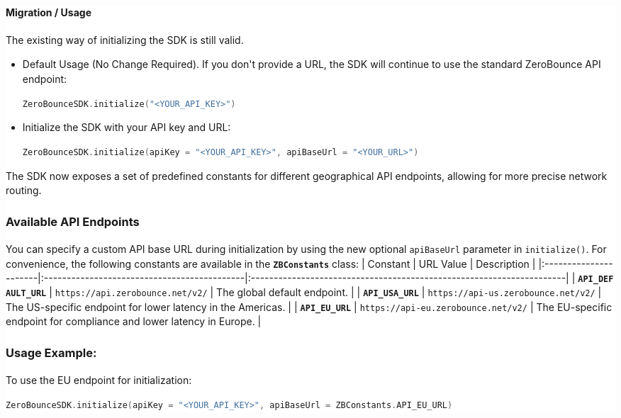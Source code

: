 #### Migration / Usage
The existing way of initializing the SDK is still valid.
- Default Usage (No Change Required). If you don't provide a URL, the SDK will continue to use the standard ZeroBounce API endpoint:
    ```kotlin
    ZeroBounceSDK.initialize("<YOUR_API_KEY>")
    ```
- Initialize the SDK with your API key and URL:
    ```kotlin
    ZeroBounceSDK.initialize(apiKey = "<YOUR_API_KEY>", apiBaseUrl = "<YOUR_URL>")
    ```
The SDK now exposes a set of predefined constants for different geographical API endpoints,
allowing for more precise network routing.
### Available API Endpoints
You can specify a custom API base URL during initialization by using the new optional `apiBaseUrl`
parameter in `initialize()`. For convenience, the following constants are available in the
**`ZBConstants`** class:
| Constant              | URL Value                                   | Description                                                          |
|:----------------------|:--------------------------------------------|:---------------------------------------------------------------------|
| **`API_DEFAULT_URL`** | `https://api.zerobounce.net/v2/`    | The global default endpoint.                                         |
| **`API_USA_URL`**     | `https://api-us.zerobounce.net/v2/` | The US-specific endpoint for lower latency in the Americas.          |
| **`API_EU_URL`**      | `https://api-eu.zerobounce.net/v2/` | The EU-specific endpoint for compliance and lower latency in Europe. |
### Usage Example:
To use the EU endpoint for initialization:
```kotlin
ZeroBounceSDK.initialize(apiKey = "<YOUR_API_KEY>", apiBaseUrl = ZBConstants.API_EU_URL)